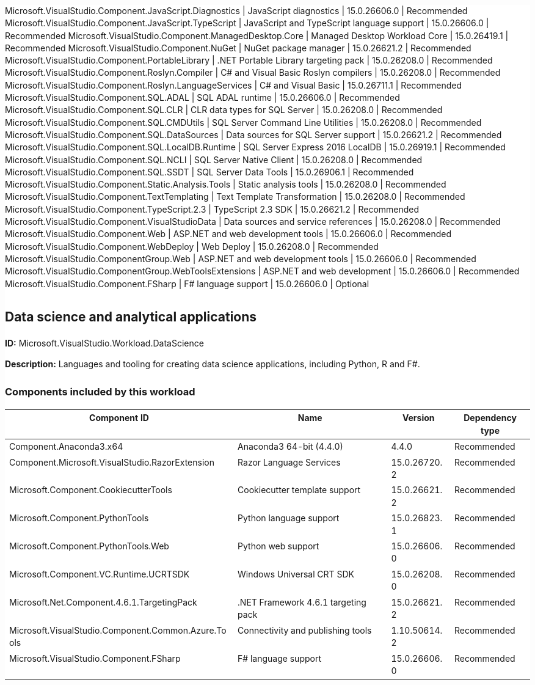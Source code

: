 Microsoft.VisualStudio.Component.JavaScript.Diagnostics | JavaScript diagnostics | 15.0.26606.0 | Recommended
Microsoft.VisualStudio.Component.JavaScript.TypeScript | JavaScript and TypeScript language support | 15.0.26606.0 | Recommended
Microsoft.VisualStudio.Component.ManagedDesktop.Core | Managed Desktop Workload Core | 15.0.26419.1 | Recommended
Microsoft.VisualStudio.Component.NuGet | NuGet package manager | 15.0.26621.2 | Recommended
Microsoft.VisualStudio.Component.PortableLibrary | .NET Portable Library targeting pack | 15.0.26208.0 | Recommended
Microsoft.VisualStudio.Component.Roslyn.Compiler | C# and Visual Basic Roslyn compilers | 15.0.26208.0 | Recommended
Microsoft.VisualStudio.Component.Roslyn.LanguageServices | C# and Visual Basic | 15.0.26711.1 | Recommended
Microsoft.VisualStudio.Component.SQL.ADAL | SQL ADAL runtime | 15.0.26606.0 | Recommended
Microsoft.VisualStudio.Component.SQL.CLR | CLR data types for SQL Server | 15.0.26208.0 | Recommended
Microsoft.VisualStudio.Component.SQL.CMDUtils | SQL Server Command Line Utilities | 15.0.26208.0 | Recommended
Microsoft.VisualStudio.Component.SQL.DataSources | Data sources for SQL Server support | 15.0.26621.2 | Recommended
Microsoft.VisualStudio.Component.SQL.LocalDB.Runtime | SQL Server Express 2016 LocalDB | 15.0.26919.1 | Recommended
Microsoft.VisualStudio.Component.SQL.NCLI | SQL Server Native Client | 15.0.26208.0 | Recommended
Microsoft.VisualStudio.Component.SQL.SSDT | SQL Server Data Tools | 15.0.26906.1 | Recommended
Microsoft.VisualStudio.Component.Static.Analysis.Tools | Static analysis tools | 15.0.26208.0 | Recommended
Microsoft.VisualStudio.Component.TextTemplating | Text Template Transformation | 15.0.26208.0 | Recommended
Microsoft.VisualStudio.Component.TypeScript.2.3 | TypeScript 2.3 SDK | 15.0.26621.2 | Recommended
Microsoft.VisualStudio.Component.VisualStudioData | Data sources and service references | 15.0.26208.0 | Recommended
Microsoft.VisualStudio.Component.Web | ASP.NET and web development tools | 15.0.26606.0 | Recommended
Microsoft.VisualStudio.Component.WebDeploy | Web Deploy | 15.0.26208.0 | Recommended
Microsoft.VisualStudio.ComponentGroup.Web | ASP.NET and web development tools | 15.0.26606.0 | Recommended
Microsoft.VisualStudio.ComponentGroup.WebToolsExtensions | ASP.NET and web development | 15.0.26606.0 | Recommended
Microsoft.VisualStudio.Component.FSharp | F# language support | 15.0.26606.0 | Optional


## Data science and analytical applications

**ID:** Microsoft.VisualStudio.Workload.DataScience

**Description:** Languages and tooling for creating data science applications, including Python, R and F#.

### Components included by this workload

Component ID | Name | Version | Dependency type
--- | --- | --- | ---
Component.Anaconda3.x64 | Anaconda3 64-bit (4.4.0) | 4.4.0 | Recommended
Component.Microsoft.VisualStudio.RazorExtension | Razor Language Services | 15.0.26720.2 | Recommended
Microsoft.Component.CookiecutterTools | Cookiecutter template support | 15.0.26621.2 | Recommended
Microsoft.Component.PythonTools | Python language support | 15.0.26823.1 | Recommended
Microsoft.Component.PythonTools.Web | Python web support | 15.0.26606.0 | Recommended
Microsoft.Component.VC.Runtime.UCRTSDK | Windows Universal CRT SDK | 15.0.26208.0 | Recommended
Microsoft.Net.Component.4.6.1.TargetingPack | .NET Framework 4.6.1 targeting pack | 15.0.26621.2 | Recommended
Microsoft.VisualStudio.Component.Common.Azure.Tools | Connectivity and publishing tools | 1.10.50614.2 | Recommended
Microsoft.VisualStudio.Component.FSharp | F# language support | 15.0.26606.0 | Recommended